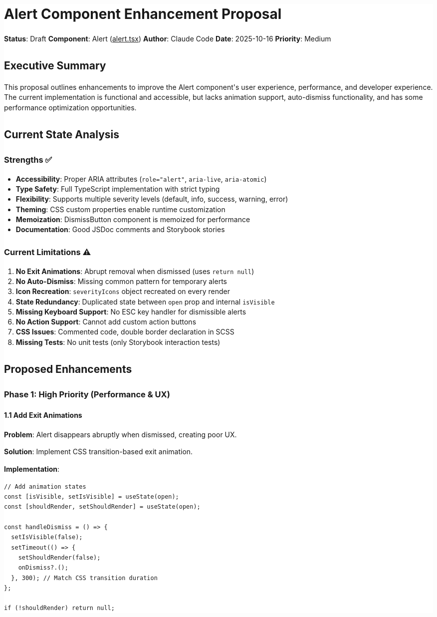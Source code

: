 # Alert Component Enhancement Proposal

**Status**: Draft
**Component**: Alert ([alert.tsx](../../packages/fpkit/src/components/alert/alert.tsx))
**Author**: Claude Code
**Date**: 2025-10-16
**Priority**: Medium

## Executive Summary

This proposal outlines enhancements to improve the Alert component's user experience, performance, and developer experience. The current implementation is functional and accessible, but lacks animation support, auto-dismiss functionality, and has some performance optimization opportunities.

## Current State Analysis

### Strengths ✅

- **Accessibility**: Proper ARIA attributes (`role="alert"`, `aria-live`, `aria-atomic`)
- **Type Safety**: Full TypeScript implementation with strict typing
- **Flexibility**: Supports multiple severity levels (default, info, success, warning, error)
- **Theming**: CSS custom properties enable runtime customization
- **Memoization**: DismissButton component is memoized for performance
- **Documentation**: Good JSDoc comments and Storybook stories

### Current Limitations ⚠️

1. **No Exit Animations**: Abrupt removal when dismissed (uses `return null`)
2. **No Auto-Dismiss**: Missing common pattern for temporary alerts
3. **Icon Recreation**: `severityIcons` object recreated on every render
4. **State Redundancy**: Duplicated state between `open` prop and internal `isVisible`
5. **Missing Keyboard Support**: No ESC key handler for dismissible alerts
6. **No Action Support**: Cannot add custom action buttons
7. **CSS Issues**: Commented code, double border declaration in SCSS
8. **Missing Tests**: No unit tests (only Storybook interaction tests)

## Proposed Enhancements

### Phase 1: High Priority (Performance & UX)

#### 1.1 Add Exit Animations

**Problem**: Alert disappears abruptly when dismissed, creating poor UX.

**Solution**: Implement CSS transition-based exit animation.

**Implementation**:

```tsx
// Add animation states
const [isVisible, setIsVisible] = useState(open);
const [shouldRender, setShouldRender] = useState(open);

const handleDismiss = () => {
  setIsVisible(false);
  setTimeout(() => {
    setShouldRender(false);
    onDismiss?.();
  }, 300); // Match CSS transition duration
};

if (!shouldRender) return null;

```